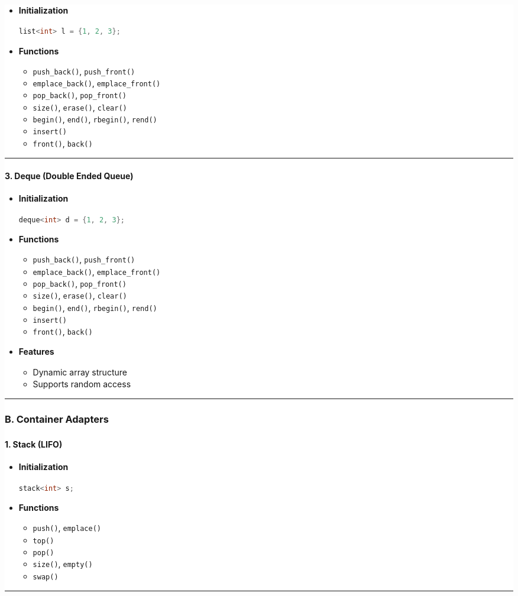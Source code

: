 * **Initialization**

  ```cpp
  list<int> l = {1, 2, 3};
  ```
* **Functions**

  * `push_back()`, `push_front()`
  * `emplace_back()`, `emplace_front()`
  * `pop_back()`, `pop_front()`
  * `size()`, `erase()`, `clear()`
  * `begin()`, `end()`, `rbegin()`, `rend()`
  * `insert()`
  * `front()`, `back()`

---

#### **3. Deque (Double Ended Queue)**

* **Initialization**

  ```cpp
  deque<int> d = {1, 2, 3};
  ```
* **Functions**

  * `push_back()`, `push_front()`
  * `emplace_back()`, `emplace_front()`
  * `pop_back()`, `pop_front()`
  * `size()`, `erase()`, `clear()`
  * `begin()`, `end()`, `rbegin()`, `rend()`
  * `insert()`
  * `front()`, `back()`
* **Features**

  * Dynamic array structure
  * Supports random access

---

### **B. Container Adapters**

#### **1. Stack (LIFO)**

* **Initialization**

  ```cpp
  stack<int> s;
  ```
* **Functions**

  * `push()`, `emplace()`
  * `top()`
  * `pop()`
  * `size()`, `empty()`
  * `swap()`

---